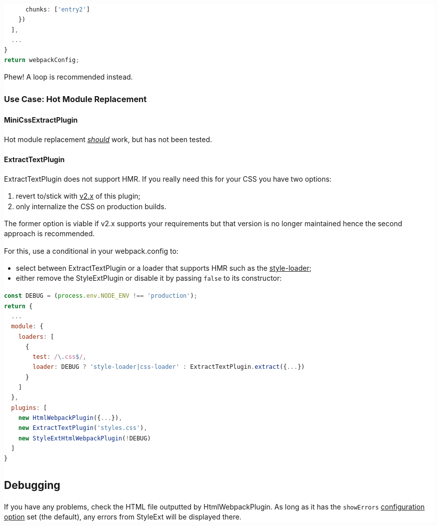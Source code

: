 ```javascript
      chunks: ['entry2']
    })
  ],
  ...
}
return webpackConfig;
```
Phew!  A loop is recommended instead.


### Use Case: Hot Module Replacement
#### MiniCssExtractPlugin
Hot module replacement [_should_](https://github.com/webpack-contrib/mini-css-extract-plugin/blob/7d022b3b7c39db965fb3f154559a9db838e6343c/README.md#hot-module-reloading-hmr) work, but has not been tested.
#### ExtractTextPlugin
ExtractTextPlugin does not support HMR.  If you really need this for your CSS you have two options:
1. revert to/stick with [v2.x](https://github.com/numical/style-ext-html-webpack-plugin/tree/v2.0.6) of this plugin;
2. only internalize the CSS on production builds.

The former option is viable if v2.x supports your requirements but that version is no longer maintained hence the second approach is recommended.

For this, use a conditional in your webpack.config to:
* select between ExtractTextPlugin or a loader that supports HMR such as the [style-loader](https://github.com/webpack/style-loader);
* either remove the StyleExtPlugin or disable it by passing `false` to its constructor:
```javascript
const DEBUG = (process.env.NODE_ENV !== 'production');
return {
  ...
  module: {
    loaders: [
      {
        test: /\.css$/,
        loader: DEBUG ? 'style-loader|css-loader' : ExtractTextPlugin.extract({...})
      }
    ]
  },
  plugins: [
    new HtmlWebpackPlugin({...}),
    new ExtractTextPlugin('styles.css'),
    new StyleExtHtmlWebpackPlugin(!DEBUG)
  ]
}
```

## Debugging
If you have any problems, check the HTML file outputted by HtmlWebpackPlugin.  As long as it has the `showErrors` [configuration option](https://github.com/jantimon/html-webpack-plugin#configuration) set (the default), any errors from StyleExt will be displayed there.
